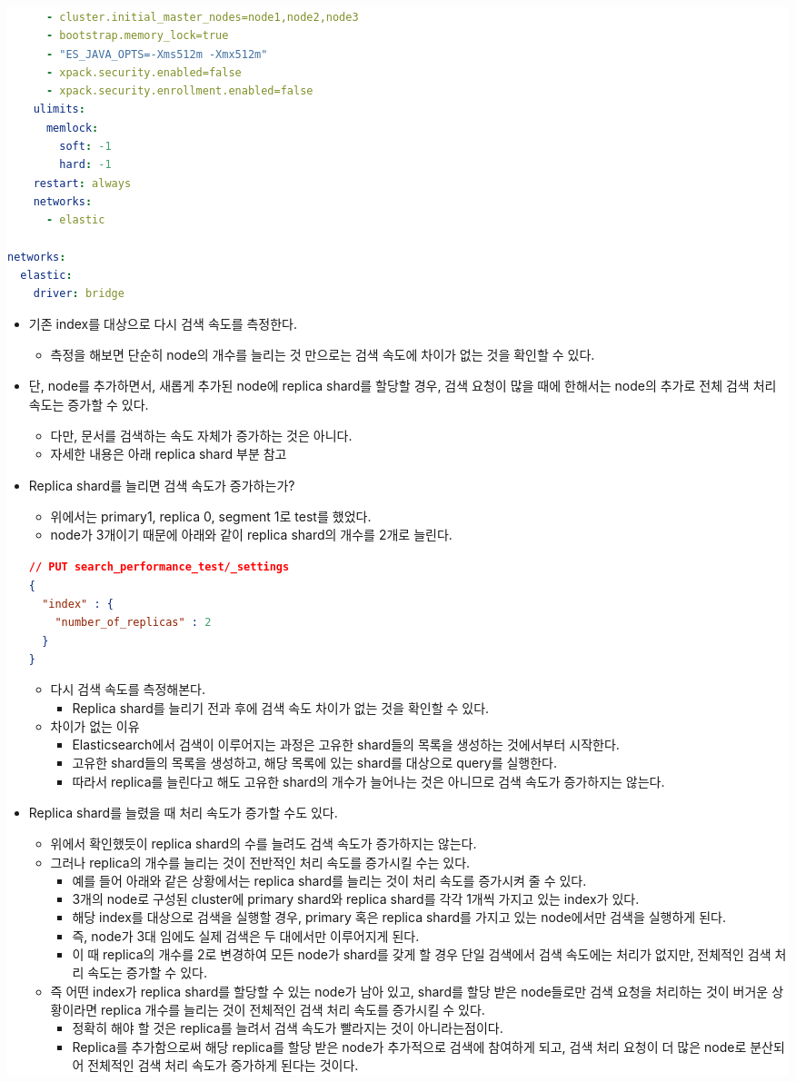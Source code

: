   ```yaml
        - cluster.initial_master_nodes=node1,node2,node3
        - bootstrap.memory_lock=true
        - "ES_JAVA_OPTS=-Xms512m -Xmx512m"
        - xpack.security.enabled=false
        - xpack.security.enrollment.enabled=false
      ulimits:
        memlock:
          soft: -1
          hard: -1
      restart: always
      networks:
        - elastic
  
  networks:
    elastic:
      driver: bridge
  ```

  - 기존 index를 대상으로 다시 검색 속도를 측정한다.
    - 측정을 해보면 단순히 node의 개수를 늘리는 것 만으로는 검색 속도에 차이가 없는 것을 확인할 수 있다.
  - 단, node를 추가하면서, 새롭게 추가된 node에 replica shard를 할당할 경우, 검색 요청이 많을 때에 한해서는 node의 추가로 전체 검색 처리 속도는 증가할 수 있다.
    - 다만, 문서를 검색하는 속도 자체가 증가하는 것은 아니다.
    - 자세한 내용은 아래 replica shard 부분 참고



- Replica shard를 늘리면 검색 속도가 증가하는가?

  - 위에서는 primary1, replica 0, segment 1로 test를 했었다.
  - node가 3개이기 때문에 아래와 같이 replica shard의 개수를 2개로 늘린다.

  ```json
  // PUT search_performance_test/_settings
  {
    "index" : {
      "number_of_replicas" : 2
    }
  }
  ```

  - 다시 검색 속도를 측정해본다.
    - Replica shard를 늘리기 전과 후에 검색 속도 차이가 없는 것을 확인할 수 있다.
  - 차이가 없는 이유
    - Elasticsearch에서 검색이 이루어지는 과정은 고유한 shard들의 목록을 생성하는 것에서부터 시작한다.
    - 고유한 shard들의 목록을 생성하고, 해당 목록에 있는 shard를 대상으로 query를 실행한다.
    - 따라서 replica를 늘린다고 해도 고유한 shard의 개수가 늘어나는 것은 아니므로 검색 속도가 증가하지는 않는다.



- Replica shard를 늘렸을 때 처리 속도가 증가할 수도 있다.

  - 위에서 확인했듯이 replica shard의 수를 늘려도 검색 속도가 증가하지는 않는다.
  - 그러나 replica의 개수를 늘리는 것이 전반적인 처리 속도를 증가시킬 수는 있다.
    - 예를 들어 아래와 같은 상황에서는 replica shard를 늘리는 것이 처리 속도를 증가시켜 줄 수 있다.
    - 3개의 node로 구성된 cluster에 primary shard와 replica shard를 각각 1개씩 가지고 있는 index가 있다.
    - 해당 index를 대상으로 검색을 실행할 경우, primary 혹은 replica shard를 가지고 있는 node에서만 검색을 실행하게 된다.
    - 즉, node가 3대 임에도 실제 검색은 두 대에서만 이루어지게 된다.
    - 이 때 replica의 개수를 2로 변경하여 모든 node가 shard를 갖게 할 경우 단일 검색에서 검색 속도에는 처리가 없지만, 전체적인 검색 처리 속도는 증가할 수 있다.
  - 즉 어떤 index가 replica shard를 할당할 수 있는 node가 남아 있고, shard를 할당 받은 node들로만 검색 요청을 처리하는 것이 버거운 상황이라면 replica 개수를 늘리는 것이 전체적인 검색 처리 속도를 증가시킬 수 있다.
    - 정확히 해야 할 것은 replica를 늘려서 검색 속도가 빨라지는 것이 아니라는점이다.
    - Replica를 추가함으로써 해당 replica를 할당 받은 node가 추가적으로 검색에 참여하게 되고, 검색 처리 요청이 더 많은 node로 분산되어 전체적인 검색 처리 속도가 증가하게 된다는 것이다.
